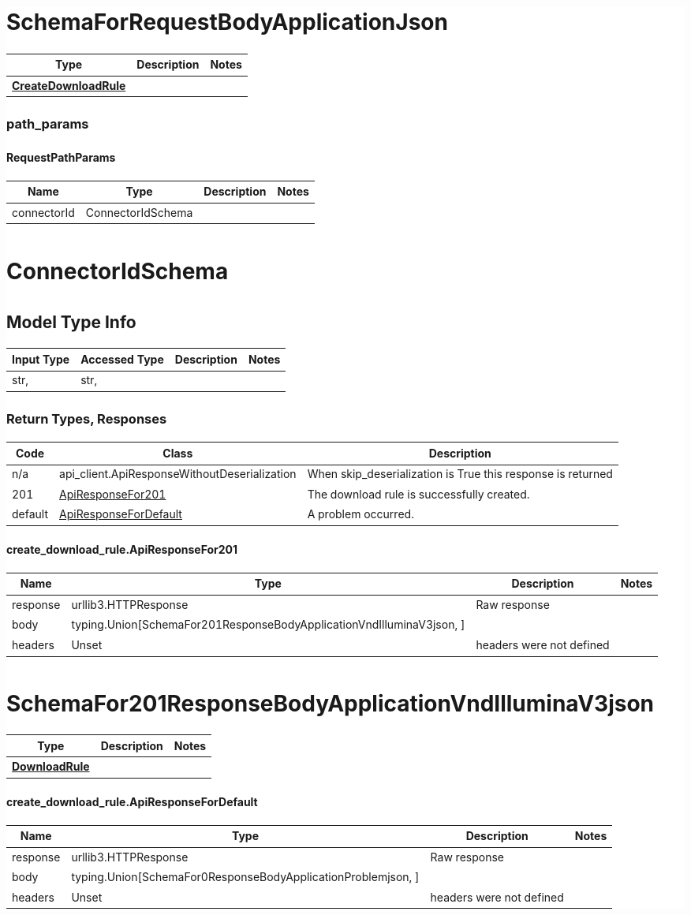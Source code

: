 
# SchemaForRequestBodyApplicationJson
Type | Description  | Notes
------------- | ------------- | -------------
[**CreateDownloadRule**](../../models/CreateDownloadRule.md) |  | 


### path_params
#### RequestPathParams

Name | Type | Description  | Notes
------------- | ------------- | ------------- | -------------
connectorId | ConnectorIdSchema | | 

# ConnectorIdSchema

## Model Type Info
Input Type | Accessed Type | Description | Notes
------------ | ------------- | ------------- | -------------
str,  | str,  |  | 

### Return Types, Responses

Code | Class | Description
------------- | ------------- | -------------
n/a | api_client.ApiResponseWithoutDeserialization | When skip_deserialization is True this response is returned
201 | [ApiResponseFor201](#create_download_rule.ApiResponseFor201) | The download rule is successfully created.
default | [ApiResponseForDefault](#create_download_rule.ApiResponseForDefault) | A problem occurred.

#### create_download_rule.ApiResponseFor201
Name | Type | Description  | Notes
------------- | ------------- | ------------- | -------------
response | urllib3.HTTPResponse | Raw response |
body | typing.Union[SchemaFor201ResponseBodyApplicationVndIlluminaV3json, ] |  |
headers | Unset | headers were not defined |

# SchemaFor201ResponseBodyApplicationVndIlluminaV3json
Type | Description  | Notes
------------- | ------------- | -------------
[**DownloadRule**](../../models/DownloadRule.md) |  | 


#### create_download_rule.ApiResponseForDefault
Name | Type | Description  | Notes
------------- | ------------- | ------------- | -------------
response | urllib3.HTTPResponse | Raw response |
body | typing.Union[SchemaFor0ResponseBodyApplicationProblemjson, ] |  |
headers | Unset | headers were not defined |
